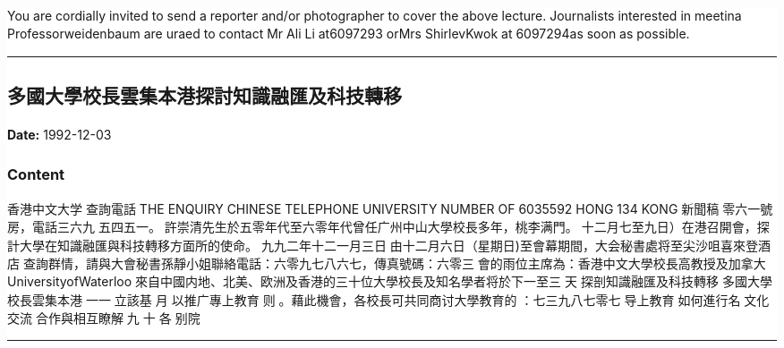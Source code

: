 You are cordially invited to send a reporter
and/or
photographer to cover the above lecture. Journalists interested
in meetina Professorweidenbaum are uraed to contact Mr Ali Li
at6097293 orMrs ShirlevKwok at 6097294as soon as possible.

---

## 多國大學校長雲集本港探討知識融匯及科技轉移

**Date:** 1992-12-03

### Content

香港中文大学
查詢電話
THE
ENQUIRY
CHINESE
TELEPHONE
UNIVERSITY
NUMBER
OF
6035592
HONG
134
KONG
新聞稿
零六一號房，電話三六九
五四五一。
許崇清先生於五零年代至六零年代曾任广州中山大學校長多年，桃李满門。
十二月七至九日）在港召開會，探計大學在知識融匯與科技轉移方面所的使命。
九九二年十二一月三日
由十二月六日（星期日)至會幕期間，大会秘書處将至尖沙咀喜來登酒店
查詢群情，請與大會秘書孫靜小姐聯絡電話：六零九七八六七，傳真號碼：六零三
會的雨位主席為：香港中文大學校長高教授及加拿大UniversityofWaterloo
來自中國内地、北美、欧洲及香港的三十位大學校長及知名學者将於下一至三
天
探剖知識融匯及科技轉移
多國大學校長雲集本港
一一
立該基
月
以推广專上教育
则
。藉此機會，各校長可共同商讨大學教育的
：七三九八七零七
导上教育
如何進行名
文化交流
合作與相互瞭解
九
十
各
别院

---